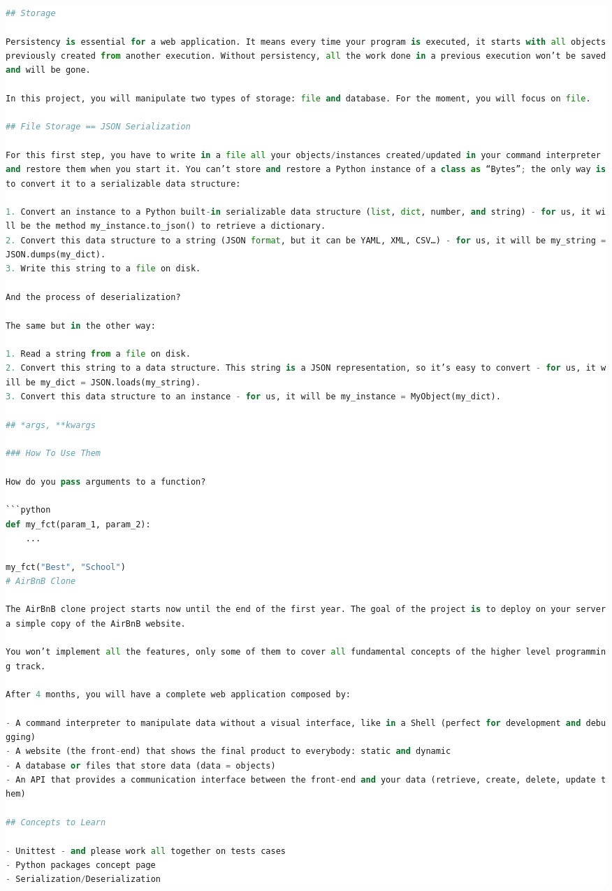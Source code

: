 ```python
## Storage

Persistency is essential for a web application. It means every time your program is executed, it starts with all objects previously created from another execution. Without persistency, all the work done in a previous execution won’t be saved and will be gone.

In this project, you will manipulate two types of storage: file and database. For the moment, you will focus on file.

## File Storage == JSON Serialization

For this first step, you have to write in a file all your objects/instances created/updated in your command interpreter and restore them when you start it. You can’t store and restore a Python instance of a class as “Bytes”; the only way is to convert it to a serializable data structure:

1. Convert an instance to a Python built-in serializable data structure (list, dict, number, and string) - for us, it will be the method my_instance.to_json() to retrieve a dictionary.
2. Convert this data structure to a string (JSON format, but it can be YAML, XML, CSV…) - for us, it will be my_string = JSON.dumps(my_dict).
3. Write this string to a file on disk.

And the process of deserialization?

The same but in the other way:

1. Read a string from a file on disk.
2. Convert this string to a data structure. This string is a JSON representation, so it’s easy to convert - for us, it will be my_dict = JSON.loads(my_string).
3. Convert this data structure to an instance - for us, it will be my_instance = MyObject(my_dict).

## *args, **kwargs

### How To Use Them

How do you pass arguments to a function?

```python
def my_fct(param_1, param_2):
    ...

my_fct("Best", "School")
# AirBnB Clone

The AirBnB clone project starts now until the end of the first year. The goal of the project is to deploy on your server a simple copy of the AirBnB website.

You won’t implement all the features, only some of them to cover all fundamental concepts of the higher level programming track.

After 4 months, you will have a complete web application composed by:

- A command interpreter to manipulate data without a visual interface, like in a Shell (perfect for development and debugging)
- A website (the front-end) that shows the final product to everybody: static and dynamic
- A database or files that store data (data = objects)
- An API that provides a communication interface between the front-end and your data (retrieve, create, delete, update them)

## Concepts to Learn

- Unittest - and please work all together on tests cases
- Python packages concept page
- Serialization/Deserialization
```